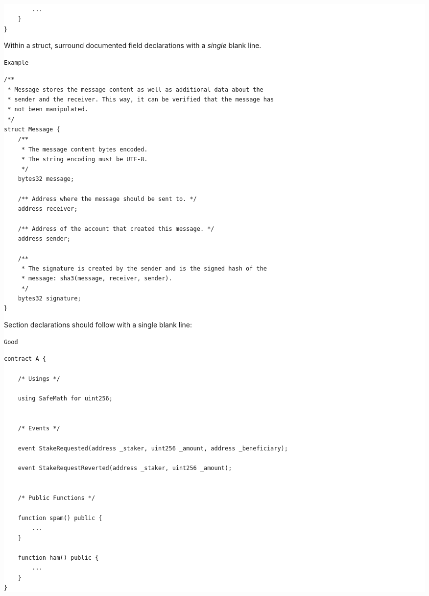 ```solidity
        ...
    }
}
```

Within a struct, surround documented field declarations with a *single* blank
line.

`Example`

```solidity
/**
 * Message stores the message content as well as additional data about the
 * sender and the receiver. This way, it can be verified that the message has
 * not been manipulated.
 */
struct Message {
    /**
     * The message content bytes encoded.
     * The string encoding must be UTF-8.
     */
    bytes32 message;

    /** Address where the message should be sent to. */
    address receiver;

    /** Address of the account that created this message. */
    address sender;

    /**
     * The signature is created by the sender and is the signed hash of the
     * message: sha3(message, receiver, sender).
     */
    bytes32 signature;
}
```

Section declarations should follow with a single blank line:

`Good`

```solidity
contract A {

    /* Usings */

    using SafeMath for uint256;


    /* Events */

    event StakeRequested(address _staker, uint256 _amount, address _beneficiary);

    event StakeRequestReverted(address _staker, uint256 _amount);


    /* Public Functions */

    function spam() public {
        ...
    }

    function ham() public {
        ...
    }
}
```